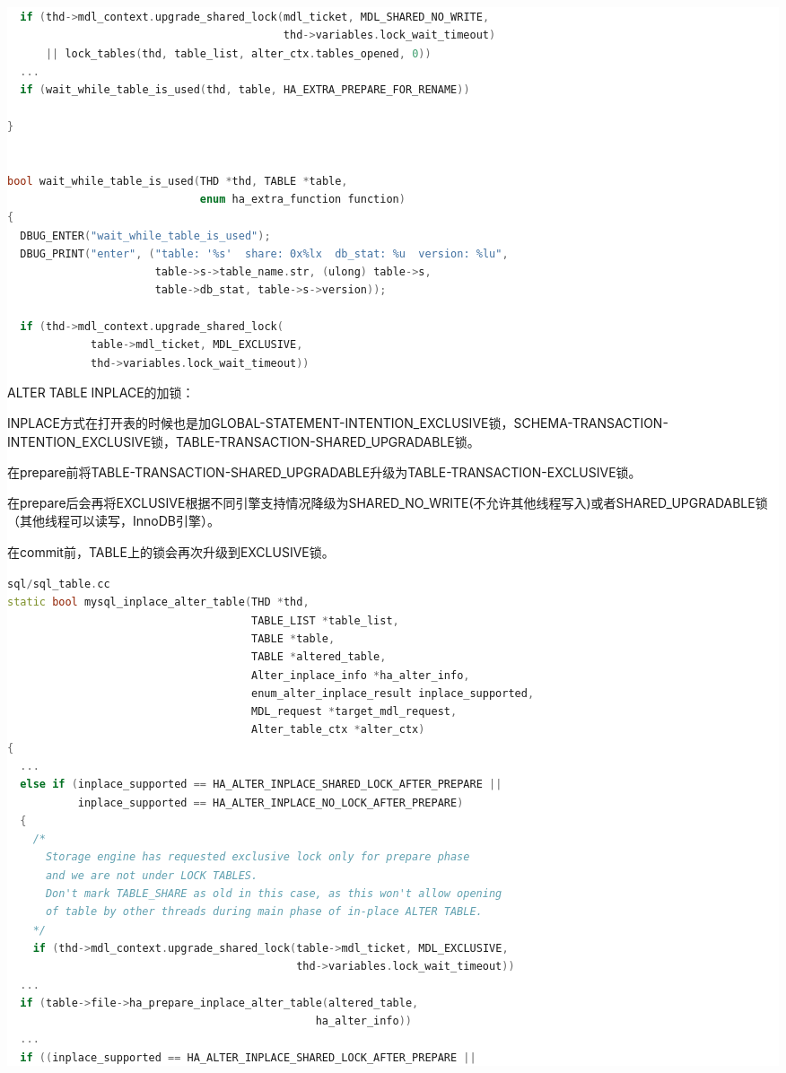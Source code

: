 ```cpp
  if (thd->mdl_context.upgrade_shared_lock(mdl_ticket, MDL_SHARED_NO_WRITE,
                                           thd->variables.lock_wait_timeout)
      || lock_tables(thd, table_list, alter_ctx.tables_opened, 0))
  ...
  if (wait_while_table_is_used(thd, table, HA_EXTRA_PREPARE_FOR_RENAME))

}


bool wait_while_table_is_used(THD *thd, TABLE *table,
                              enum ha_extra_function function)
{
  DBUG_ENTER("wait_while_table_is_used");
  DBUG_PRINT("enter", ("table: '%s'  share: 0x%lx  db_stat: %u  version: %lu",
                       table->s->table_name.str, (ulong) table->s,
                       table->db_stat, table->s->version));

  if (thd->mdl_context.upgrade_shared_lock(
             table->mdl_ticket, MDL_EXCLUSIVE,
             thd->variables.lock_wait_timeout))

```


ALTER TABLE INPLACE的加锁：  


INPLACE方式在打开表的时候也是加GLOBAL-STATEMENT-INTENTION_EXCLUSIVE锁，SCHEMA-TRANSACTION-INTENTION_EXCLUSIVE锁，TABLE-TRANSACTION-SHARED_UPGRADABLE锁。  


在prepare前将TABLE-TRANSACTION-SHARED_UPGRADABLE升级为TABLE-TRANSACTION-EXCLUSIVE锁。  


在prepare后会再将EXCLUSIVE根据不同引擎支持情况降级为SHARED_NO_WRITE(不允许其他线程写入)或者SHARED_UPGRADABLE锁（其他线程可以读写，InnoDB引擎）。  


在commit前，TABLE上的锁会再次升级到EXCLUSIVE锁。  

```cpp
sql/sql_table.cc
static bool mysql_inplace_alter_table(THD *thd,
                                      TABLE_LIST *table_list,
                                      TABLE *table,
                                      TABLE *altered_table,
                                      Alter_inplace_info *ha_alter_info,
                                      enum_alter_inplace_result inplace_supported,
                                      MDL_request *target_mdl_request,
                                      Alter_table_ctx *alter_ctx)
{
  ...
  else if (inplace_supported == HA_ALTER_INPLACE_SHARED_LOCK_AFTER_PREPARE ||
           inplace_supported == HA_ALTER_INPLACE_NO_LOCK_AFTER_PREPARE)
  {
    /*
      Storage engine has requested exclusive lock only for prepare phase
      and we are not under LOCK TABLES.
      Don't mark TABLE_SHARE as old in this case, as this won't allow opening
      of table by other threads during main phase of in-place ALTER TABLE.
    */
    if (thd->mdl_context.upgrade_shared_lock(table->mdl_ticket, MDL_EXCLUSIVE,
                                             thd->variables.lock_wait_timeout))
  ...
  if (table->file->ha_prepare_inplace_alter_table(altered_table,
                                                ha_alter_info))
  ...
  if ((inplace_supported == HA_ALTER_INPLACE_SHARED_LOCK_AFTER_PREPARE ||
```